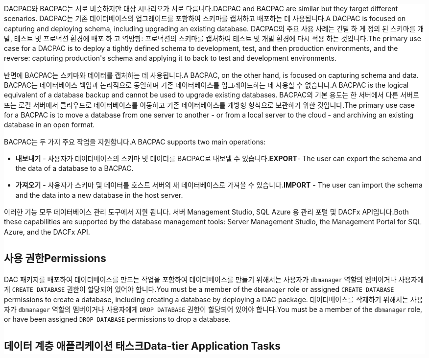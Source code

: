  <span data-ttu-id="c98ca-170">DACPAC와 BACPAC는 서로 비슷하지만 대상 시나리오가 서로 다릅니다.</span><span class="sxs-lookup"><span data-stu-id="c98ca-170">DACPAC and BACPAC are similar but they target different scenarios.</span></span> <span data-ttu-id="c98ca-171">DACPAC는 기존 데이터베이스의 업그레이드를 포함하여 스키마를 캡처하고 배포하는 데 사용됩니다.</span><span class="sxs-lookup"><span data-stu-id="c98ca-171">A DACPAC is focused on capturing and deploying schema, including upgrading an existing database.</span></span> <span data-ttu-id="c98ca-172">DACPAC의 주요 사용 사례는 긴밀 하 게 정의 된 스키마를 개발, 테스트 및 프로덕션 환경에 배포 하 고 역방향: 프로덕션의 스키마를 캡처하여 테스트 및 개발 환경에 다시 적용 하는 것입니다.</span><span class="sxs-lookup"><span data-stu-id="c98ca-172">The primary use case for a DACPAC is to deploy a tightly defined schema to development, test, and then production environments, and the reverse: capturing production's schema and applying it to back to test and development environments.</span></span>  
  
 <span data-ttu-id="c98ca-173">반면에 BACPAC는 스키마와 데이터를 캡처하는 데 사용됩니다.</span><span class="sxs-lookup"><span data-stu-id="c98ca-173">A BACPAC, on the other hand, is focused on capturing schema and data.</span></span> <span data-ttu-id="c98ca-174">BACPAC는 데이터베이스 백업과 논리적으로 동일하며 기존 데이터베이스를 업그레이드하는 데 사용할 수 없습니다.</span><span class="sxs-lookup"><span data-stu-id="c98ca-174">A BACPAC is the logical equivalent of a database backup and cannot be used to upgrade existing databases.</span></span> <span data-ttu-id="c98ca-175">BACPAC의 기본 용도는 한 서버에서 다른 서버로 또는 로컬 서버에서 클라우드로 데이터베이스를 이동하고 기존 데이터베이스를 개방형 형식으로 보관하기 위한 것입니다.</span><span class="sxs-lookup"><span data-stu-id="c98ca-175">The primary use case for a BACPAC is to move a database from one server to another - or from a local server to the cloud - and archiving an existing database in an open format.</span></span>  
  
 <span data-ttu-id="c98ca-176">BACPAC는 두 가지 주요 작업을 지원합니다.</span><span class="sxs-lookup"><span data-stu-id="c98ca-176">A BACPAC supports two main operations:</span></span>  
  
-   <span data-ttu-id="c98ca-177">**내보내기** - 사용자가 데이터베이스의 스키마 및 데이터를 BACPAC로 내보낼 수 있습니다.</span><span class="sxs-lookup"><span data-stu-id="c98ca-177">**EXPORT**- The user can export the schema and the data of a database to a BACPAC.</span></span>  
  
-   <span data-ttu-id="c98ca-178">**가져오기** - 사용자가 스키마 및 데이터를 호스트 서버의 새 데이터베이스로 가져올 수 있습니다.</span><span class="sxs-lookup"><span data-stu-id="c98ca-178">**IMPORT** - The user can import the schema and the data into a new database in the host server.</span></span>  
  
 <span data-ttu-id="c98ca-179">이러한 기능 모두 데이터베이스 관리 도구에서 지원 됩니다. 서버 Management Studio, SQL Azure 용 관리 포털 및 DACFx API입니다.</span><span class="sxs-lookup"><span data-stu-id="c98ca-179">Both these capabilities are supported by the database management tools: Server Management Studio, the Management Portal for SQL Azure, and the DACFx API.</span></span>  
  
## <a name="permissions"></a><span data-ttu-id="c98ca-180">사용 권한</span><span class="sxs-lookup"><span data-stu-id="c98ca-180">Permissions</span></span>  
 <span data-ttu-id="c98ca-181">DAC 패키지를 배포하여 데이터베이스를 만드는 작업을 포함하여 데이터베이스를 만들기 위해서는 사용자가 `dbmanager` 역할의 멤버이거나 사용자에게 `CREATE DATABASE` 권한이 할당되어 있어야 합니다.</span><span class="sxs-lookup"><span data-stu-id="c98ca-181">You must be a member of the `dbmanager` role or assigned `CREATE DATABASE` permissions to create a database, including creating a database by deploying a DAC package.</span></span> <span data-ttu-id="c98ca-182">데이터베이스를 삭제하기 위해서는 사용자가 `dbmanager` 역할의 멤버이거나 사용자에게 `DROP DATABASE` 권한이 할당되어 있어야 합니다.</span><span class="sxs-lookup"><span data-stu-id="c98ca-182">You must be a member of the `dbmanager` role, or have been assigned `DROP DATABASE` permissions to drop a database.</span></span>  
  
## <a name="data-tier-application-tasks"></a><span data-ttu-id="c98ca-183">데이터 계층 애플리케이션 태스크</span><span class="sxs-lookup"><span data-stu-id="c98ca-183">Data-tier Application Tasks</span></span>  
  